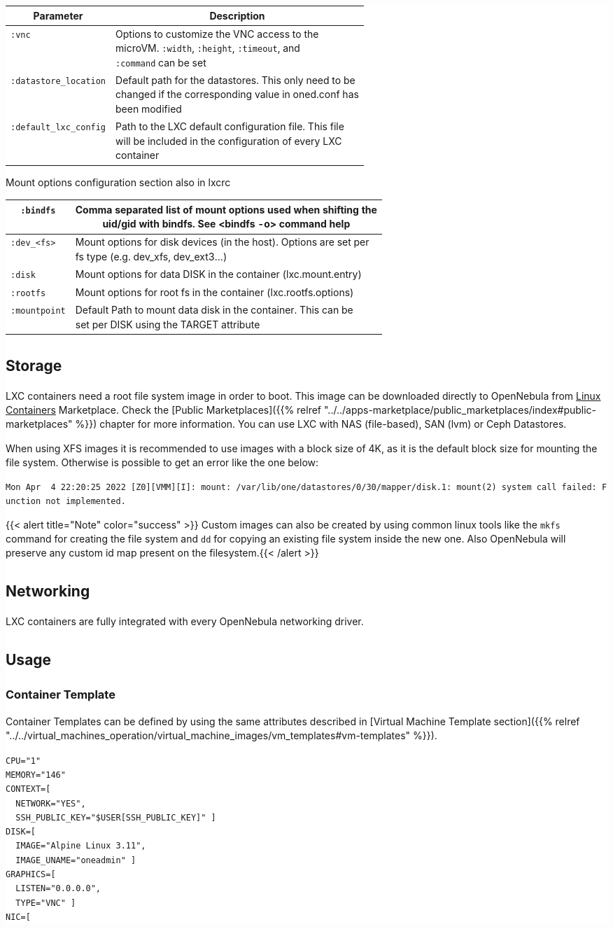 | Parameter             | Description                                                                                                                     |
|-----------------------|---------------------------------------------------------------------------------------------------------------------------------|
| `:vnc`                | Options to customize the VNC access to the<br/>microVM. `:width`, `:height`, `:timeout`, and<br/>`:command` can be set          |
| `:datastore_location` | Default path for the datastores. This only need to be<br/>changed if the corresponding value in oned.conf has<br/>been modified |
| `:default_lxc_config` | Path to the LXC default configuration file. This file<br/>will be included in the configuration of every LXC<br/>container      |

Mount options configuration section also in lxcrc

| `:bindfs`     | Comma separated list of mount options used when shifting the<br/>uid/gid with bindfs. See <bindfs -o> command help   |
|---------------|----------------------------------------------------------------------------------------------------------------------|
| `:dev_<fs>`   | Mount options for disk devices (in the host). Options are set per<br/>fs type (e.g. dev_xfs, dev_ext3…)              |
| `:disk`       | Mount options for data DISK in the container (lxc.mount.entry)                                                       |
| `:rootfs`     | Mount options for root fs in the container (lxc.rootfs.options)                                                      |
| `:mountpoint` | Default Path to mount data disk in the container. This can be<br/>set per DISK using the TARGET attribute            |

## Storage

LXC containers need a root file system image in order to boot. This image can be downloaded directly to OpenNebula from [Linux Containers](https://uk.images.linuxcontainers.org/) Marketplace. Check the [Public Marketplaces]({{% relref "../../apps-marketplace/public_marketplaces/index#public-marketplaces" %}}) chapter for more information. You can use LXC with NAS (file-based), SAN (lvm) or Ceph Datastores.

When using XFS images it is recommended to use images with a block size of 4K, as it is the default block size for mounting the file system. Otherwise is possible to get an error like the one below:

```none
Mon Apr  4 22:20:25 2022 [Z0][VMM][I]: mount: /var/lib/one/datastores/0/30/mapper/disk.1: mount(2) system call failed: Function not implemented.
```

{{< alert title="Note" color="success" >}}
Custom images can also be created by using common linux tools like the `mkfs` command for creating the file system and `dd` for copying an existing file system inside the new one. Also OpenNebula will preserve any custom id map present on the filesystem.{{< /alert >}} 

## Networking

LXC containers are fully integrated with every OpenNebula networking driver.

## Usage

### Container Template

Container Templates can be defined by using the same attributes described in [Virtual Machine Template section]({{% relref "../../virtual_machines_operation/virtual_machine_images/vm_templates#vm-templates" %}}).

```default
CPU="1"
MEMORY="146"
CONTEXT=[
  NETWORK="YES",
  SSH_PUBLIC_KEY="$USER[SSH_PUBLIC_KEY]" ]
DISK=[
  IMAGE="Alpine Linux 3.11",
  IMAGE_UNAME="oneadmin" ]
GRAPHICS=[
  LISTEN="0.0.0.0",
  TYPE="VNC" ]
NIC=[
```